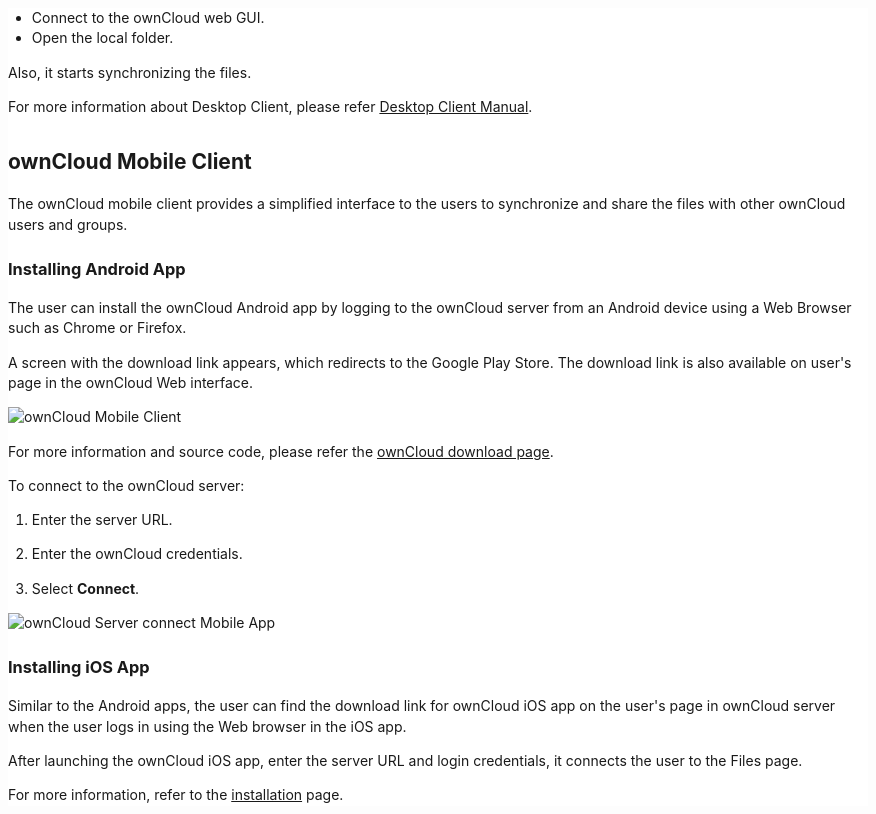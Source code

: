  - Connect to the ownCloud web GUI.
  - Open the local folder.

  Also, it starts synchronizing the files.

For more information about Desktop Client, please refer [Desktop Client Manual](https://doc.owncloud.com/desktop/2.5/).

## ownCloud Mobile Client

The ownCloud mobile client provides a simplified interface to the users to synchronize and share the files with other ownCloud users and groups.

### Installing Android App

The user can install the ownCloud Android app by logging to the ownCloud server from an Android device using a Web Browser such as Chrome or Firefox.

A screen with the download link appears, which redirects to the Google Play Store. The download link is also available on user's page in the ownCloud Web interface.

![ownCloud Mobile Client](/images/2019/08/android-1.png)

For more information and source code, please refer the [ownCloud download page](https://owncloud.org/download/#mobile).

To connect to the ownCloud server:

1. Enter the server URL.

2. Enter the ownCloud credentials.

3. Select **Connect**.

![ownCloud Server connect Mobile App](/images/2019/08/android-2.png)

### Installing iOS App

Similar to the Android apps, the user can find the download link for ownCloud iOS app on the user's page in ownCloud server when the user logs in using the Web browser in the iOS app.

After launching the ownCloud iOS app, enter the server URL and login credentials, it connects the user to the Files page.

For more information, refer to the [installation](https://owncloud.org/download/) page.
